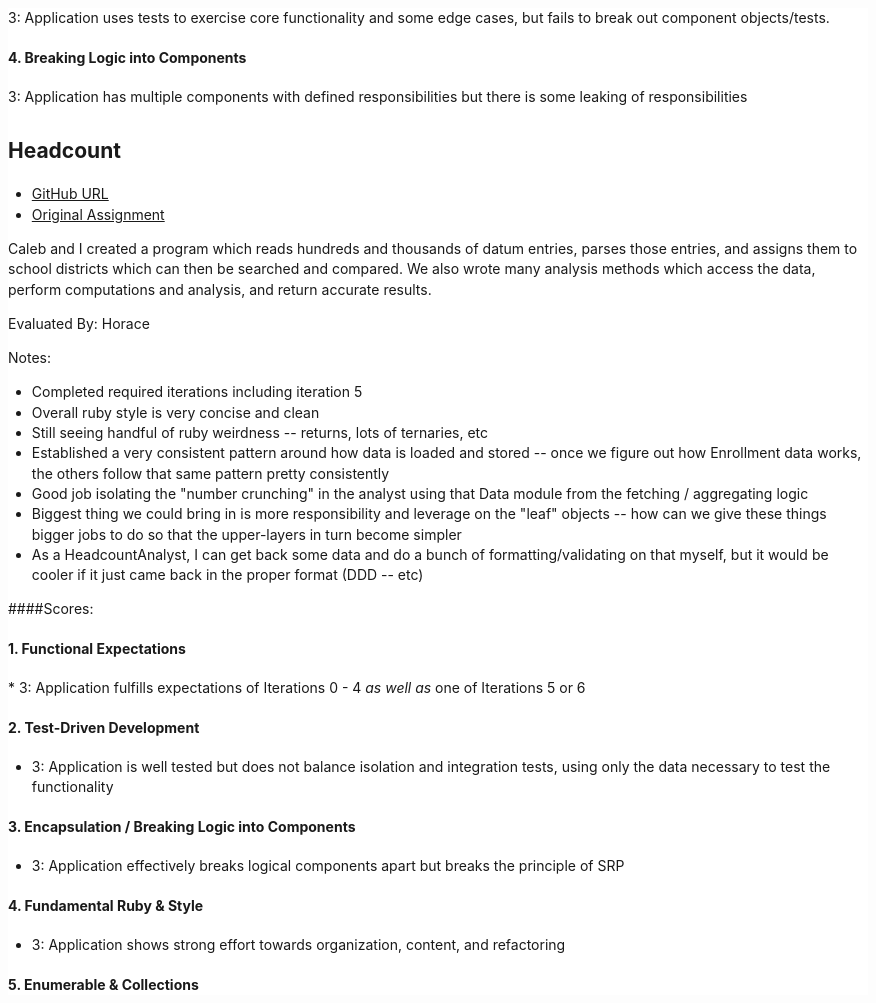3: Application uses tests to exercise core functionality and some edge cases, but fails to break out component objects/tests.

#### 4. Breaking Logic into Components

3: Application has multiple components with defined responsibilities but there is some leaking of responsibilities

## Headcount

* [GitHub URL](https://github.com/concach/headcount)
* [Original Assignment](https://github.com/turingschool/curriculum/blob/master/source/projects/headcount.markdown)

Caleb and I created a program which reads hundreds and thousands of datum entries, parses those entries, and assigns them to school districts which can then be searched and compared. We also wrote many analysis methods which access the data, perform computations and analysis, and return accurate results.

Evaluated By: Horace

Notes:

* Completed required iterations including iteration 5
* Overall ruby style is very concise and clean
* Still seeing handful of ruby weirdness -- returns, lots of ternaries, etc
* Established a very consistent pattern around how data is loaded and stored -- once we figure
out how Enrollment data works, the others follow that same pattern pretty consistently
* Good job isolating the "number crunching" in the analyst using that Data module from
the fetching / aggregating logic
* Biggest thing we could bring in is more responsibility and leverage on the "leaf" objects
-- how can we give these things bigger jobs to do so that the upper-layers in turn become simpler
* As a HeadcountAnalyst, I can get back some data and do a bunch of formatting/validating on that
myself, but it would be cooler if it just came back in the proper format (DDD -- etc)

####Scores:

#### 1. Functional Expectations

​* 3: Application fulfills expectations of Iterations 0 - 4 *as well as*​ one of Iterations 5 or 6

#### 2. Test-Driven Development

* 3: Application is well tested but does not balance isolation and integration tests, using only the data necessary to test the functionality

#### 3. Encapsulation / Breaking Logic into Components

* 3: Application effectively breaks logical components apart but breaks the principle of SRP

#### 4. Fundamental Ruby & Style

* 3:  Application shows strong effort towards organization, content, and refactoring

#### 5. Enumerable & Collections

